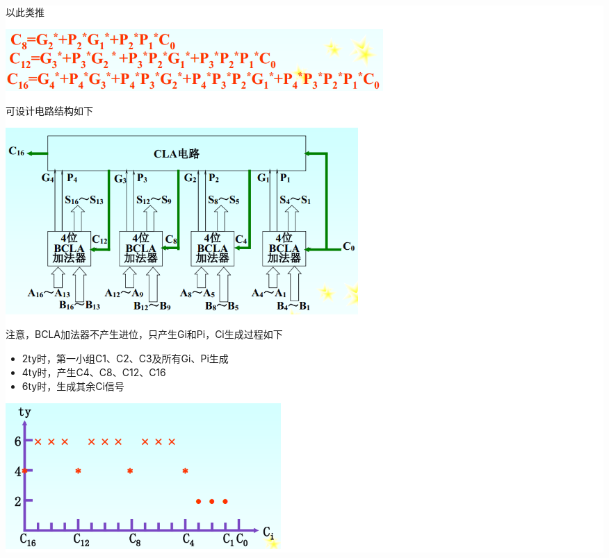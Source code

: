   以此类推

  <img src="计算机组成原理.assets/image-20210117145653950.png" alt="image-20210117145653950" style="zoom:67%;" />

  可设计电路结构如下

  <img src="计算机组成原理.assets/image-20210117145737011.png" alt="image-20210117145737011" style="zoom:67%;" />

  注意，BCLA加法器不产生进位，只产生Gi和Pi，Ci生成过程如下

  - 2ty时，第一小组C1、C2、C3及所有Gi、Pi生成
  - 4ty时，产生C4、C8、C12、C16
  - 6ty时，生成其余Ci信号

  <img src="计算机组成原理.assets/image-20210117150108567.png" alt="image-20210117150108567" style="zoom:67%;" />
